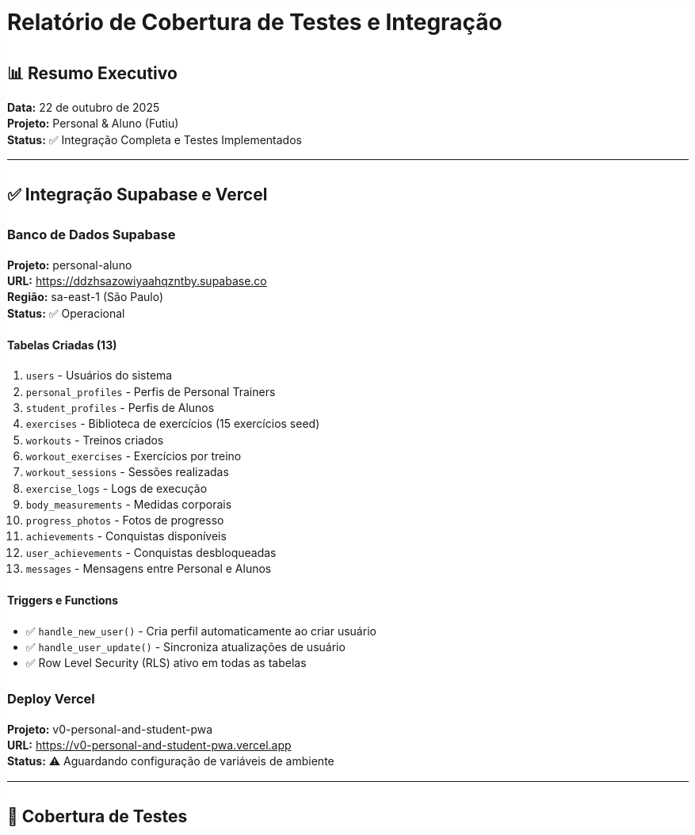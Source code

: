 # Relatório de Cobertura de Testes e Integração

## 📊 Resumo Executivo

**Data:** 22 de outubro de 2025  
**Projeto:** Personal & Aluno (Futiu)  
**Status:** ✅ Integração Completa e Testes Implementados

---

## ✅ Integração Supabase e Vercel

### Banco de Dados Supabase

**Projeto:** personal-aluno  
**URL:** https://ddzhsazowiyaahqzntby.supabase.co  
**Região:** sa-east-1 (São Paulo)  
**Status:** ✅ Operacional

#### Tabelas Criadas (13)
1. `users` - Usuários do sistema
2. `personal_profiles` - Perfis de Personal Trainers
3. `student_profiles` - Perfis de Alunos
4. `exercises` - Biblioteca de exercícios (15 exercícios seed)
5. `workouts` - Treinos criados
6. `workout_exercises` - Exercícios por treino
7. `workout_sessions` - Sessões realizadas
8. `exercise_logs` - Logs de execução
9. `body_measurements` - Medidas corporais
10. `progress_photos` - Fotos de progresso
11. `achievements` - Conquistas disponíveis
12. `user_achievements` - Conquistas desbloqueadas
13. `messages` - Mensagens entre Personal e Alunos

#### Triggers e Functions
- ✅ `handle_new_user()` - Cria perfil automaticamente ao criar usuário
- ✅ `handle_user_update()` - Sincroniza atualizações de usuário
- ✅ Row Level Security (RLS) ativo em todas as tabelas

### Deploy Vercel

**Projeto:** v0-personal-and-student-pwa  
**URL:** https://v0-personal-and-student-pwa.vercel.app  
**Status:** ⚠️ Aguardando configuração de variáveis de ambiente

---

## 🧪 Cobertura de Testes
